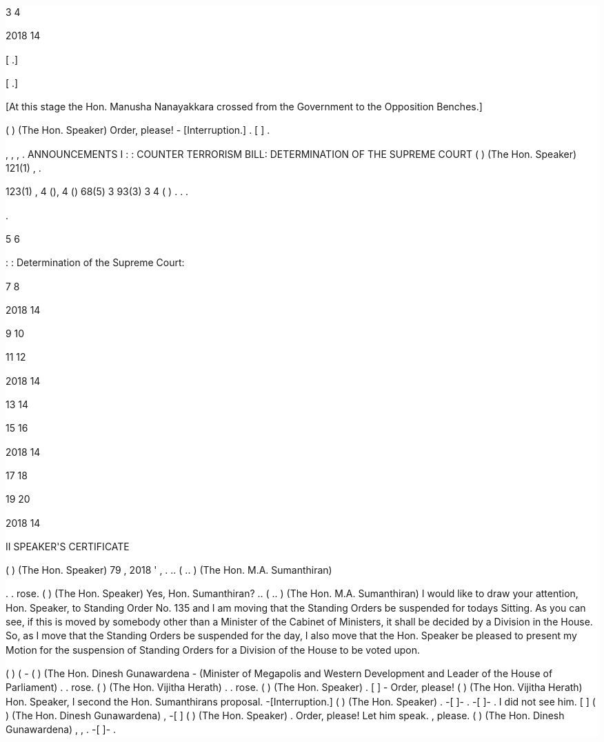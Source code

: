 3 4

2018 14

[ .]

[ .]

[At this stage the Hon. Manusha Nanayakkara crossed from the Government to the Opposition Benches.]

( ) (The Hon. Speaker) Order, please! - [Interruption.] . [ ] .

, , , . ANNOUNCEMENTS I : : COUNTER TERRORISM BILL: DETERMINATION OF THE SUPREME COURT ( ) (The Hon. Speaker) 121(1) , .

123(1) , 4 (), 4 () 68(5) 3 93(3) 3 4 ( ) . . .

.

5 6

: : Determination of the Supreme Court:

7 8

2018 14

9 10

11 12

2018 14

13 14

15 16

2018 14

17 18

19 20

2018 14

II SPEAKER'S CERTIFICATE

( ) (The Hon. Speaker) 79 , 2018 ' , . .. ( .. ) (The Hon. M.A. Sumanthiran)

. . rose. ( ) (The Hon. Speaker) Yes, Hon. Sumanthiran? .. ( .. ) (The Hon. M.A. Sumanthiran) I would like to draw your attention, Hon. Speaker, to Standing Order No. 135 and I am moving that the Standing Orders be suspended for todays Sitting. As you can see, if this is moved by somebody other than a Minister of the Cabinet of Ministers, it shall be decided by a Division in the House. So, as I move that the Standing Orders be suspended for the day, I also move that the Hon. Speaker be pleased to present my Motion for the suspension of Standing Orders for a Division of the House to be voted upon.

( ) ( - ( ) (The Hon. Dinesh Gunawardena - (Minister of Megapolis and Western Development and Leader of the House of Parliament) . . rose. ( ) (The Hon. Vijitha Herath) . . rose. ( ) (The Hon. Speaker) . [ ] - Order, please! ( ) (The Hon. Vijitha Herath) Hon. Speaker, I second the Hon. Sumanthirans proposal. -[Interruption.] ( ) (The Hon. Speaker) . -[ ]- . -[ ]- . I did not see him. [ ] ( ) (The Hon. Dinesh Gunawardena) , -[ ] ( ) (The Hon. Speaker) . Order, please! Let him speak. , please. ( ) (The Hon. Dinesh Gunawardena) , , . -[ ]- .
